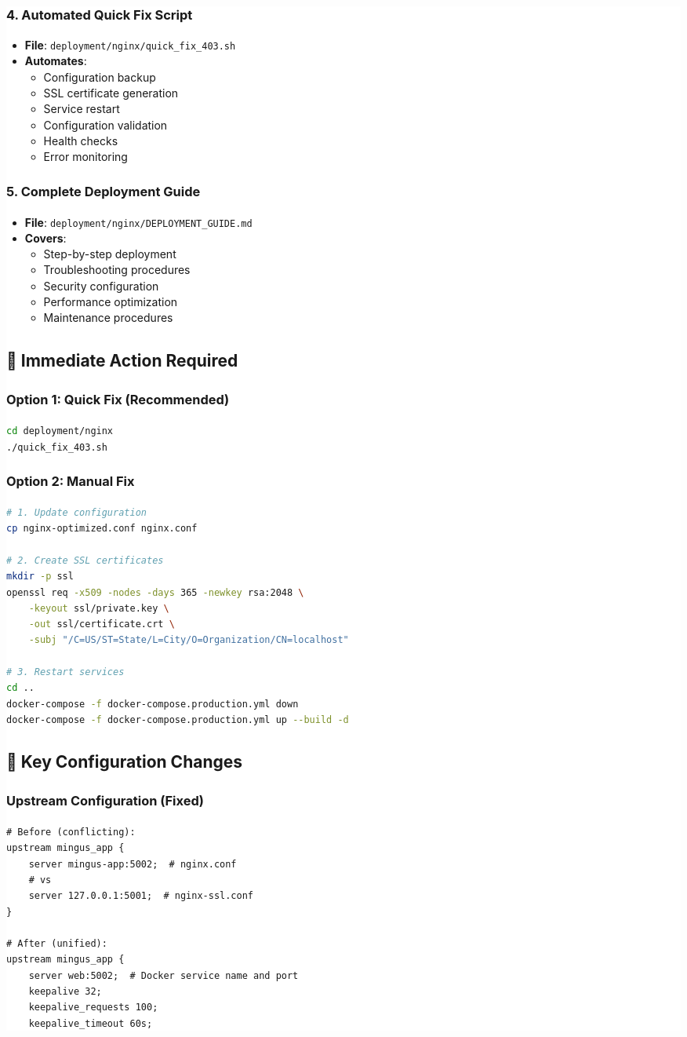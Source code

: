 ### **4. Automated Quick Fix Script**
- **File**: `deployment/nginx/quick_fix_403.sh`
- **Automates**:
  - Configuration backup
  - SSL certificate generation
  - Service restart
  - Configuration validation
  - Health checks
  - Error monitoring

### **5. Complete Deployment Guide**
- **File**: `deployment/nginx/DEPLOYMENT_GUIDE.md`
- **Covers**:
  - Step-by-step deployment
  - Troubleshooting procedures
  - Security configuration
  - Performance optimization
  - Maintenance procedures

## 🚀 **Immediate Action Required**

### **Option 1: Quick Fix (Recommended)**
```bash
cd deployment/nginx
./quick_fix_403.sh
```

### **Option 2: Manual Fix**
```bash
# 1. Update configuration
cp nginx-optimized.conf nginx.conf

# 2. Create SSL certificates
mkdir -p ssl
openssl req -x509 -nodes -days 365 -newkey rsa:2048 \
    -keyout ssl/private.key \
    -out ssl/certificate.crt \
    -subj "/C=US/ST=State/L=City/O=Organization/CN=localhost"

# 3. Restart services
cd ..
docker-compose -f docker-compose.production.yml down
docker-compose -f docker-compose.production.yml up --build -d
```

## 🔧 **Key Configuration Changes**

### **Upstream Configuration (Fixed)**
```nginx
# Before (conflicting):
upstream mingus_app {
    server mingus-app:5002;  # nginx.conf
    # vs
    server 127.0.0.1:5001;  # nginx-ssl.conf
}

# After (unified):
upstream mingus_app {
    server web:5002;  # Docker service name and port
    keepalive 32;
    keepalive_requests 100;
    keepalive_timeout 60s;
```